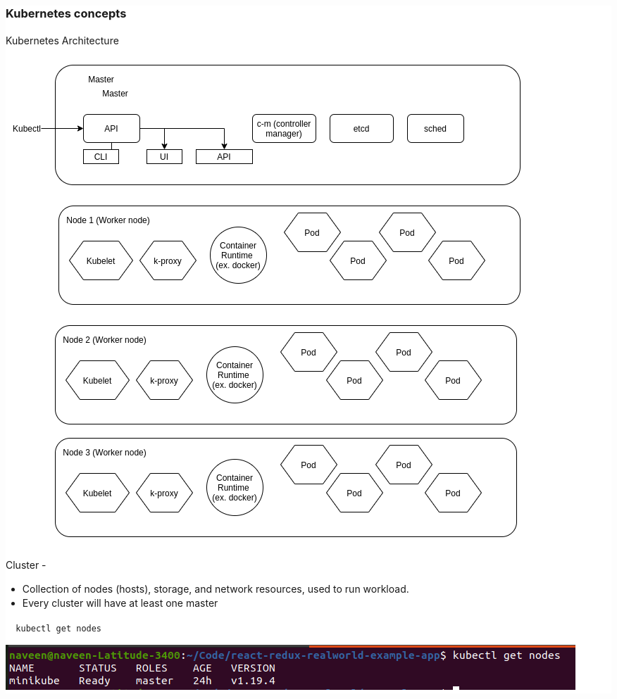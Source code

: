 ### Kubernetes concepts


Kubernetes Architecture 

![img.png](Kubernetes_arch.png)

Cluster - 
  - Collection of nodes (hosts), storage, and network resources, used to run workload.
  - Every cluster will have at least one master
  
  ```shell
    kubectl get nodes
  ```
  ![img.png](img.png)
